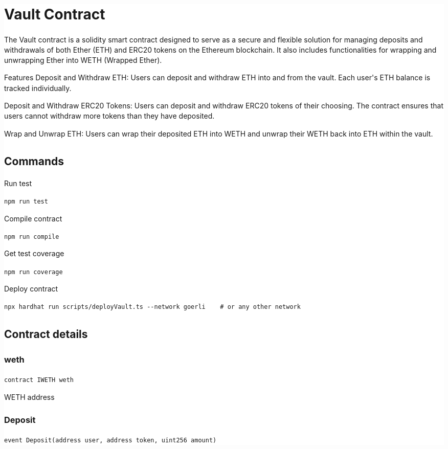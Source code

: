 # Vault Contract

The Vault contract is a solidity smart contract designed to serve as a secure and flexible solution for managing deposits and withdrawals of both Ether (ETH) and ERC20 tokens on the Ethereum blockchain. It also includes functionalities for wrapping and unwrapping Ether into WETH (Wrapped Ether).

Features
Deposit and Withdraw ETH: Users can deposit and withdraw ETH into and from the vault. Each user's ETH balance is tracked individually.

Deposit and Withdraw ERC20 Tokens: Users can deposit and withdraw ERC20 tokens of their choosing. The contract ensures that users cannot withdraw more tokens than they have deposited.

Wrap and Unwrap ETH: Users can wrap their deposited ETH into WETH and unwrap their WETH back into ETH within the vault.

## Commands

Run test

```
npm run test
```

Compile contract

```
npm run compile
```

Get test coverage

```
npm run coverage
```

Deploy contract

```
npx hardhat run scripts/deployVault.ts --network goerli    # or any other network
```

## Contract details

### weth

```solidity
contract IWETH weth
```

WETH address

### Deposit

```solidity
event Deposit(address user, address token, uint256 amount)
```

